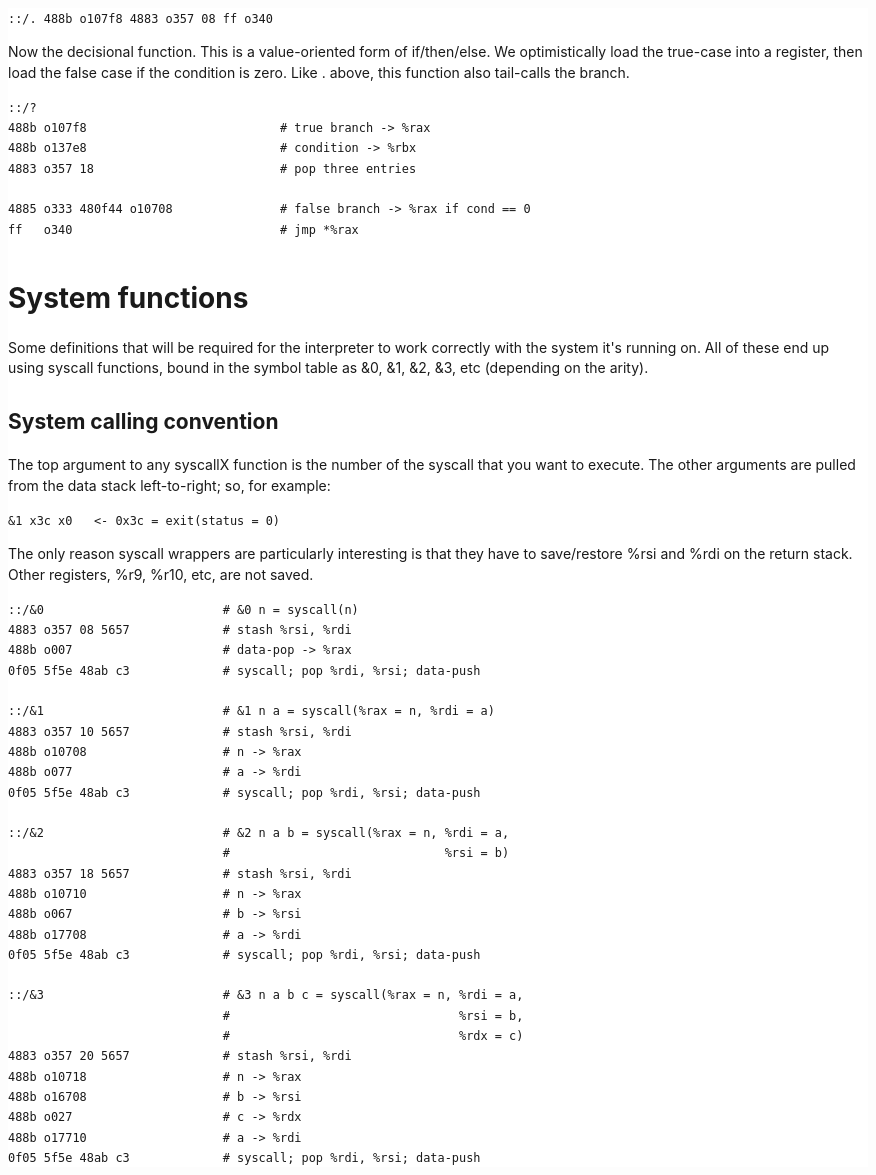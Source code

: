     ::/. 488b o107f8 4883 o357 08 ff o340

Now the decisional function. This is a value-oriented form of if/then/else. We
optimistically load the true-case into a register, then load the false case if
the condition is zero. Like . above, this function also tail-calls the branch.

    ::/?
    488b o107f8                           # true branch -> %rax
    488b o137e8                           # condition -> %rbx
    4883 o357 18                          # pop three entries

    4885 o333 480f44 o10708               # false branch -> %rax if cond == 0
    ff   o340                             # jmp *%rax

# System functions

Some definitions that will be required for the interpreter to work correctly
with the system it's running on. All of these end up using syscall functions,
bound in the symbol table as &0, &1, &2, &3, etc (depending on the arity).

## System calling convention

The top argument to any syscallX function is the number of the syscall that
you want to execute. The other arguments are pulled from the data stack
left-to-right; so, for example:

    &1 x3c x0   <- 0x3c = exit(status = 0)

The only reason syscall wrappers are particularly interesting is that they
have to save/restore %rsi and %rdi on the return stack. Other registers, %r9,
%r10, etc, are not saved.

    ::/&0                         # &0 n = syscall(n)
    4883 o357 08 5657             # stash %rsi, %rdi
    488b o007                     # data-pop -> %rax
    0f05 5f5e 48ab c3             # syscall; pop %rdi, %rsi; data-push

    ::/&1                         # &1 n a = syscall(%rax = n, %rdi = a)
    4883 o357 10 5657             # stash %rsi, %rdi
    488b o10708                   # n -> %rax
    488b o077                     # a -> %rdi
    0f05 5f5e 48ab c3             # syscall; pop %rdi, %rsi; data-push

    ::/&2                         # &2 n a b = syscall(%rax = n, %rdi = a,
                                  #                              %rsi = b)
    4883 o357 18 5657             # stash %rsi, %rdi
    488b o10710                   # n -> %rax
    488b o067                     # b -> %rsi
    488b o17708                   # a -> %rdi
    0f05 5f5e 48ab c3             # syscall; pop %rdi, %rsi; data-push

    ::/&3                         # &3 n a b c = syscall(%rax = n, %rdi = a,
                                  #                                %rsi = b,
                                  #                                %rdx = c)
    4883 o357 20 5657             # stash %rsi, %rdi
    488b o10718                   # n -> %rax
    488b o16708                   # b -> %rsi
    488b o027                     # c -> %rdx
    488b o17710                   # a -> %rdi
    0f05 5f5e 48ab c3             # syscall; pop %rdi, %rsi; data-push
